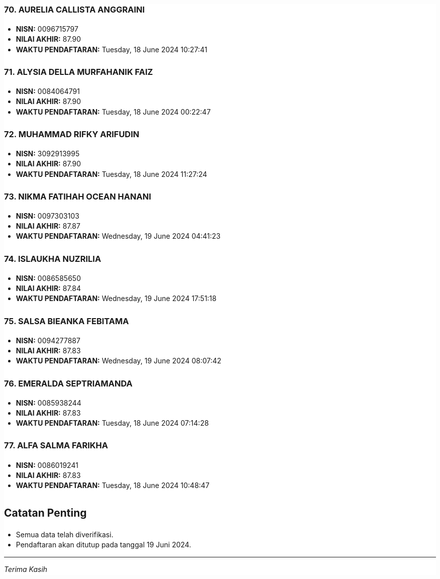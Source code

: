 ### 70. AURELIA CALLISTA ANGGRAINI
- **NISN:** 0096715797
- **NILAI AKHIR:** 87.90
- **WAKTU PENDAFTARAN:** Tuesday, 18 June 2024 10:27:41

### 71. ALYSIA DELLA MURFAHANIK FAIZ
- **NISN:** 0084064791
- **NILAI AKHIR:** 87.90
- **WAKTU PENDAFTARAN:** Tuesday, 18 June 2024 00:22:47

### 72. MUHAMMAD RIFKY ARIFUDIN
- **NISN:** 3092913995
- **NILAI AKHIR:** 87.90
- **WAKTU PENDAFTARAN:** Tuesday, 18 June 2024 11:27:24

### 73. NIKMA FATIHAH OCEAN HANANI
- **NISN:** 0097303103
- **NILAI AKHIR:** 87.87
- **WAKTU PENDAFTARAN:** Wednesday, 19 June 2024 04:41:23

### 74. ISLAUKHA NUZRILIA 
- **NISN:** 0086585650
- **NILAI AKHIR:** 87.84
- **WAKTU PENDAFTARAN:** Wednesday, 19 June 2024 17:51:18

### 75. SALSA BIEANKA FEBITAMA
- **NISN:** 0094277887
- **NILAI AKHIR:** 87.83
- **WAKTU PENDAFTARAN:** Wednesday, 19 June 2024 08:07:42

### 76. EMERALDA SEPTRIAMANDA
- **NISN:** 0085938244
- **NILAI AKHIR:** 87.83
- **WAKTU PENDAFTARAN:** Tuesday, 18 June 2024 07:14:28

### 77. ALFA SALMA FARIKHA
- **NISN:** 0086019241
- **NILAI AKHIR:** 87.83
- **WAKTU PENDAFTARAN:** Tuesday, 18 June 2024 10:48:47

## Catatan Penting

- Semua data telah diverifikasi.
- Pendaftaran akan ditutup pada tanggal 19 Juni 2024.
---
_Terima Kasih_
